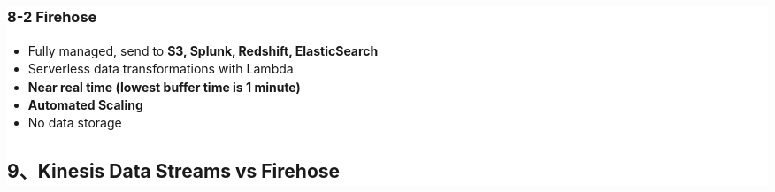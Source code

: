 
### **8-2 Firehose**
 
* Fully managed, send to **S3, Splunk, Redshift, ElasticSearch** 
* Serverless data transformations with Lambda 
* **Near real time (lowest buffer time is 1 minute)** 
* **Automated Scaling** 
* No data storage 



## **9、Kinesis Data Streams vs Firehose** 